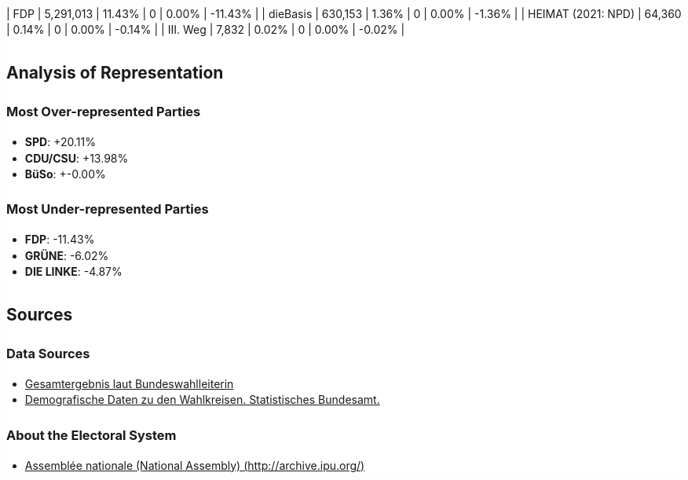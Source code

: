 | FDP | 5,291,013 | 11.43% | 0 | 0.00% | -11.43% |
| dieBasis | 630,153 | 1.36% | 0 | 0.00% | -1.36% |
| HEIMAT (2021: NPD) | 64,360 | 0.14% | 0 | 0.00% | -0.14% |
| III. Weg | 7,832 | 0.02% | 0 | 0.00% | -0.02% |

## Analysis of Representation
### Most Over-represented Parties
- **SPD**: +20.11%
- **CDU/CSU**: +13.98%
- **BüSo**: +-0.00%

### Most Under-represented Parties
- **FDP**: -11.43%
- **GRÜNE**: -6.02%
- **DIE LINKE**: -4.87%

## Sources

### Data Sources
- [Gesamtergebnis laut Bundeswahlleiterin](https://www.bundeswahlleiterin.de/bundestagswahlen/2021/ergebnisse/opendata/btw21/20240211_wdhwahl-vgl2021/daten/gesamtergebnis_01.xml)
- [Demografische Daten zu den Wahlkreisen. Statistisches Bundesamt.](https://ergebnisse.zensus2022.de/datenbank/online/table/4000W-1W11)

### About the Electoral System
- [Assemblée nationale (National Assembly) (http://archive.ipu.org/)](http://archive.ipu.org/parline/reports/2113_B.htm)
